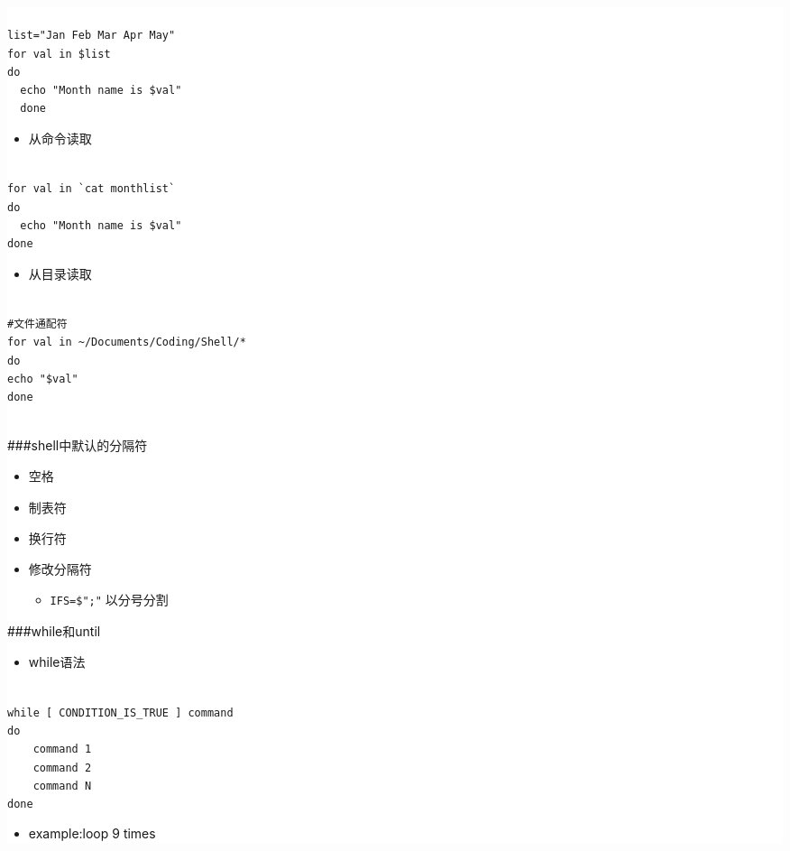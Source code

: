 ```

list="Jan Feb Mar Apr May"
for val in $list
do
  echo "Month name is $val"
  done

```
- 从命令读取

```

for val in `cat monthlist`
do
  echo "Month name is $val"
done

```
- 从目录读取

```

#文件通配符
for val in ~/Documents/Coding/Shell/*
do
echo "$val"
done  
   
```

###shell中默认的分隔符

- 空格
- 制表符
- 换行符
- 修改分隔符

	- `IFS=$";"` 以分号分割

###while和until

- while语法

```

while [ CONDITION_IS_TRUE ] command
do
	command 1
	command 2
	command N
done

```

- example:loop 9 times
